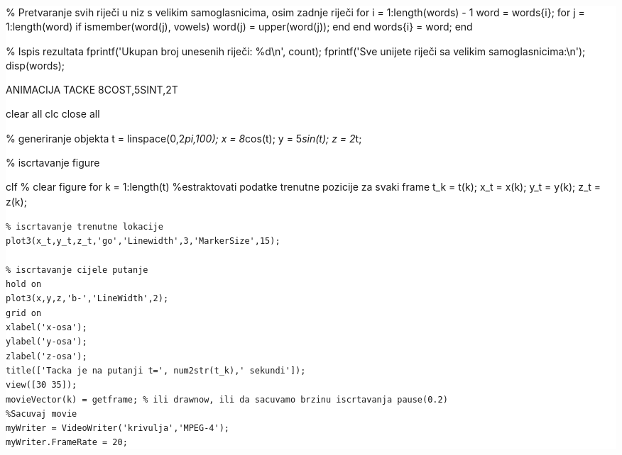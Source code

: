 % Pretvaranje svih riječi u niz s velikim samoglasnicima, osim zadnje riječi
for i = 1:length(words) - 1
    word = words{i};
    for j = 1:length(word)
        if ismember(word(j), vowels)
            word(j) = upper(word(j));
        end
    end
    words{i} = word;
end

% Ispis rezultata
fprintf('Ukupan broj unesenih riječi: %d\n', count);
fprintf('Sve unijete riječi sa velikim samoglasnicima:\n');
disp(words);

 
 

 ANIMACIJA TACKE 8COST,5SINT,2T
 
clear all
clc
close all

% generiranje objekta
t = linspace(0,2*pi,100);
x = 8*cos(t);
y = 5*sin(t);
z = 2*t;

% iscrtavanje
figure

clf % clear figure
for k = 1:length(t)
    %estraktovati podatke trenutne pozicije za svaki frame
    t_k = t(k);
    x_t = x(k);
    y_t = y(k);
    z_t = z(k);
    
    % iscrtavanje trenutne lokacije
    plot3(x_t,y_t,z_t,'go','Linewidth',3,'MarkerSize',15);
    
    % iscrtavanje cijele putanje
    hold on
    plot3(x,y,z,'b-','LineWidth',2);
    grid on
    xlabel('x-osa');
    ylabel('y-osa');
    zlabel('z-osa');
    title(['Tacka je na putanji t=', num2str(t_k),' sekundi']);
    view([30 35]);
    movieVector(k) = getframe; % ili drawnow, ili da sacuvamo brzinu iscrtavanja pause(0.2)
    %Sacuvaj movie
    myWriter = VideoWriter('krivulja','MPEG-4');
    myWriter.FrameRate = 20;
    
